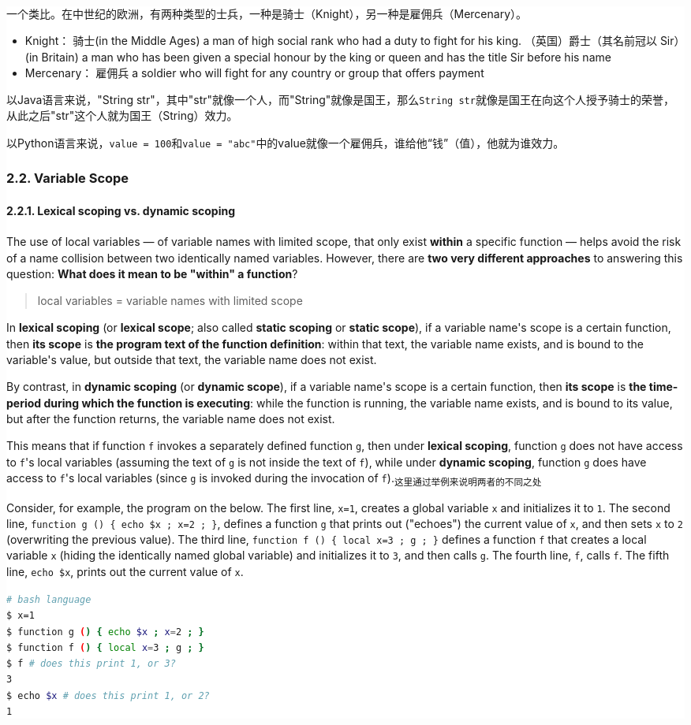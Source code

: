 一个类比。在中世纪的欧洲，有两种类型的士兵，一种是骑士（Knight），另一种是雇佣兵（Mercenary）。

- Knight： 骑士(in the Middle Ages) a man of high social rank who had a duty to fight for his king. （英国）爵士（其名前冠以 Sir）(in Britain) a man who has been given a special honour by the king or queen and has the title Sir before his name
- Mercenary： 雇佣兵 a soldier who will fight for any country or group that offers payment

以Java语言来说，"String str"，其中"str"就像一个人，而"String"就像是国王，那么`String str`就像是国王在向这个人授予骑士的荣誉，从此之后"str"这个人就为国王（String）效力。

以Python语言来说，`value = 100`和`value = "abc"`中的value就像一个雇佣兵，谁给他“钱”（值），他就为谁效力。

### 2.2. Variable Scope

#### 2.2.1. Lexical scoping vs. dynamic scoping

The use of local variables — of variable names with limited scope, that only exist **within** a specific function — helps avoid the risk of a name collision between two identically named variables. However, there are **two very different approaches** to answering this question: **What does it mean to be "within" a function**?

> local variables = variable names with limited scope

In **lexical scoping** (or **lexical scope**; also called **static scoping** or **static scope**), if a variable name's scope is a certain function, then **its scope** is **the program text of the function definition**: within that text, the variable name exists, and is bound to the variable's value, but outside that text, the variable name does not exist.

By contrast, in **dynamic scoping** (or **dynamic scope**), if a variable name's scope is a certain function, then **its scope** is **the time-period during which the function is executing**: while the function is running, the variable name exists, and is bound to its value, but after the function returns, the variable name does not exist.

This means that if function `f` invokes a separately defined function `g`, then under **lexical scoping**, function `g` does not have access to `f`'s local variables (assuming the text of `g` is not inside the text of `f`), while under **dynamic scoping**, function `g` does have access to `f`'s local variables (since `g` is invoked during the invocation of `f`).<sub>这里通过举例来说明两者的不同之处</sub>

Consider, for example, the program on the below. The first line, `x=1`, creates a global variable `x` and initializes it to `1`. The second line, `function g () { echo $x ; x=2 ; }`, defines a function `g` that prints out ("echoes") the current value of `x`, and then sets `x` to `2` (overwriting the previous value). The third line, `function f () { local x=3 ; g ; }` defines a function `f` that creates a local variable `x` (hiding the identically named global variable) and initializes it to `3`, and then calls `g`. The fourth line, `f`, calls `f`. The fifth line, `echo $x`, prints out the current value of `x`.

```bash
# bash language
$ x=1
$ function g () { echo $x ; x=2 ; }
$ function f () { local x=3 ; g ; }
$ f # does this print 1, or 3?
3
$ echo $x # does this print 1, or 2?
1
```
